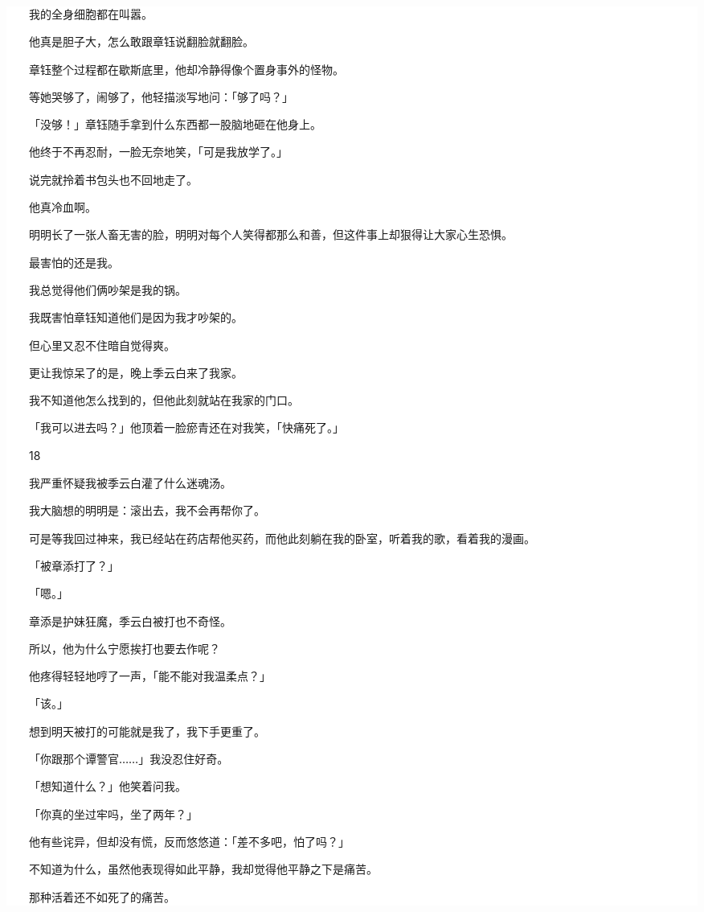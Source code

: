 &emsp;&emsp;我的全身细胞都在叫嚣。  
  
&emsp;&emsp;他真是胆子大，怎么敢跟章钰说翻脸就翻脸。  
  
&emsp;&emsp;章钰整个过程都在歇斯底里，他却冷静得像个置身事外的怪物。  
  
&emsp;&emsp;等她哭够了，闹够了，他轻描淡写地问：「够了吗？」  
  
&emsp;&emsp;「没够！」章钰随手拿到什么东西都一股脑地砸在他身上。  
  
&emsp;&emsp;他终于不再忍耐，一脸无奈地笑，「可是我放学了。」  
  
&emsp;&emsp;说完就拎着书包头也不回地走了。  
  
&emsp;&emsp;他真冷血啊。  
  
&emsp;&emsp;明明长了一张人畜无害的脸，明明对每个人笑得都那么和善，但这件事上却狠得让大家心生恐惧。  
  
&emsp;&emsp;最害怕的还是我。  
  
&emsp;&emsp;我总觉得他们俩吵架是我的锅。  
  
&emsp;&emsp;我既害怕章钰知道他们是因为我才吵架的。  
  
&emsp;&emsp;但心里又忍不住暗自觉得爽。  
  
&emsp;&emsp;更让我惊呆了的是，晚上季云白来了我家。  
  
&emsp;&emsp;我不知道他怎么找到的，但他此刻就站在我家的门口。  
  
&emsp;&emsp;「我可以进去吗？」他顶着一脸瘀青还在对我笑，「快痛死了。」  
  
&emsp;&emsp;18  
  
&emsp;&emsp;我严重怀疑我被季云白灌了什么迷魂汤。  
  
&emsp;&emsp;我大脑想的明明是：滚出去，我不会再帮你了。  
  
&emsp;&emsp;可是等我回过神来，我已经站在药店帮他买药，而他此刻躺在我的卧室，听着我的歌，看着我的漫画。  
  
&emsp;&emsp;「被章添打了？」  
  
&emsp;&emsp;「嗯。」  
  
&emsp;&emsp;章添是护妹狂魔，季云白被打也不奇怪。  
  
&emsp;&emsp;所以，他为什么宁愿挨打也要去作呢？  
  
&emsp;&emsp;他疼得轻轻地哼了一声，「能不能对我温柔点？」  
  
&emsp;&emsp;「该。」  
  
&emsp;&emsp;想到明天被打的可能就是我了，我下手更重了。  
  
&emsp;&emsp;「你跟那个谭警官……」我没忍住好奇。  
  
&emsp;&emsp;「想知道什么？」他笑着问我。  
  
&emsp;&emsp;「你真的坐过牢吗，坐了两年？」  
  
&emsp;&emsp;他有些诧异，但却没有慌，反而悠悠道：「差不多吧，怕了吗？」  
  
&emsp;&emsp;不知道为什么，虽然他表现得如此平静，我却觉得他平静之下是痛苦。  
  
&emsp;&emsp;那种活着还不如死了的痛苦。  
  